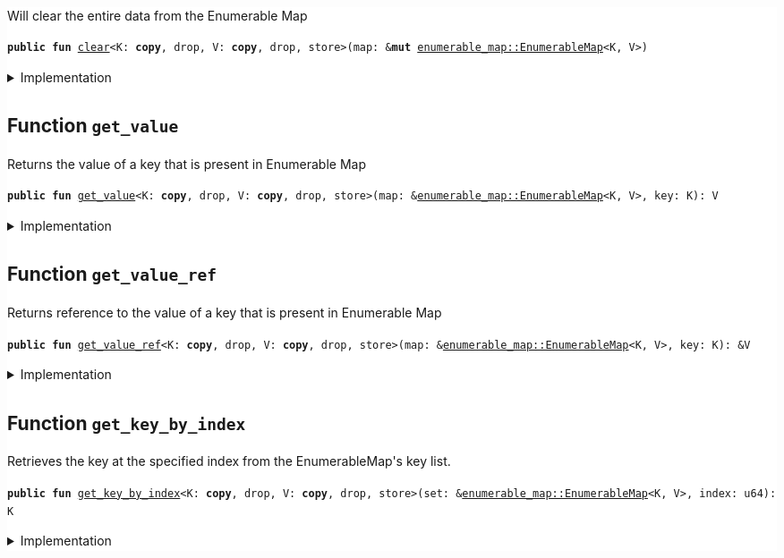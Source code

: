 Will clear the entire data from the Enumerable Map


<pre><code><b>public</b> <b>fun</b> <a href="enumerable_map.md#0x1_enumerable_map_clear">clear</a>&lt;K: <b>copy</b>, drop, V: <b>copy</b>, drop, store&gt;(map: &<b>mut</b> <a href="enumerable_map.md#0x1_enumerable_map_EnumerableMap">enumerable_map::EnumerableMap</a>&lt;K, V&gt;)
</code></pre>



<details><summary>Implementation</summary></details>

<a id="0x1_enumerable_map_get_value"></a>

## Function `get_value`

Returns the value of a key that is present in Enumerable Map


<pre><code><b>public</b> <b>fun</b> <a href="enumerable_map.md#0x1_enumerable_map_get_value">get_value</a>&lt;K: <b>copy</b>, drop, V: <b>copy</b>, drop, store&gt;(map: &<a href="enumerable_map.md#0x1_enumerable_map_EnumerableMap">enumerable_map::EnumerableMap</a>&lt;K, V&gt;, key: K): V
</code></pre>



<details><summary>Implementation</summary></details>

<a id="0x1_enumerable_map_get_value_ref"></a>

## Function `get_value_ref`

Returns reference to the value of a key that is present in Enumerable Map


<pre><code><b>public</b> <b>fun</b> <a href="enumerable_map.md#0x1_enumerable_map_get_value_ref">get_value_ref</a>&lt;K: <b>copy</b>, drop, V: <b>copy</b>, drop, store&gt;(map: &<a href="enumerable_map.md#0x1_enumerable_map_EnumerableMap">enumerable_map::EnumerableMap</a>&lt;K, V&gt;, key: K): &V
</code></pre>



<details><summary>Implementation</summary></details>

<a id="0x1_enumerable_map_get_key_by_index"></a>

## Function `get_key_by_index`

Retrieves the key at the specified index from the EnumerableMap's key list.


<pre><code><b>public</b> <b>fun</b> <a href="enumerable_map.md#0x1_enumerable_map_get_key_by_index">get_key_by_index</a>&lt;K: <b>copy</b>, drop, V: <b>copy</b>, drop, store&gt;(set: &<a href="enumerable_map.md#0x1_enumerable_map_EnumerableMap">enumerable_map::EnumerableMap</a>&lt;K, V&gt;, index: u64): K
</code></pre>



<details><summary>Implementation</summary></details>
